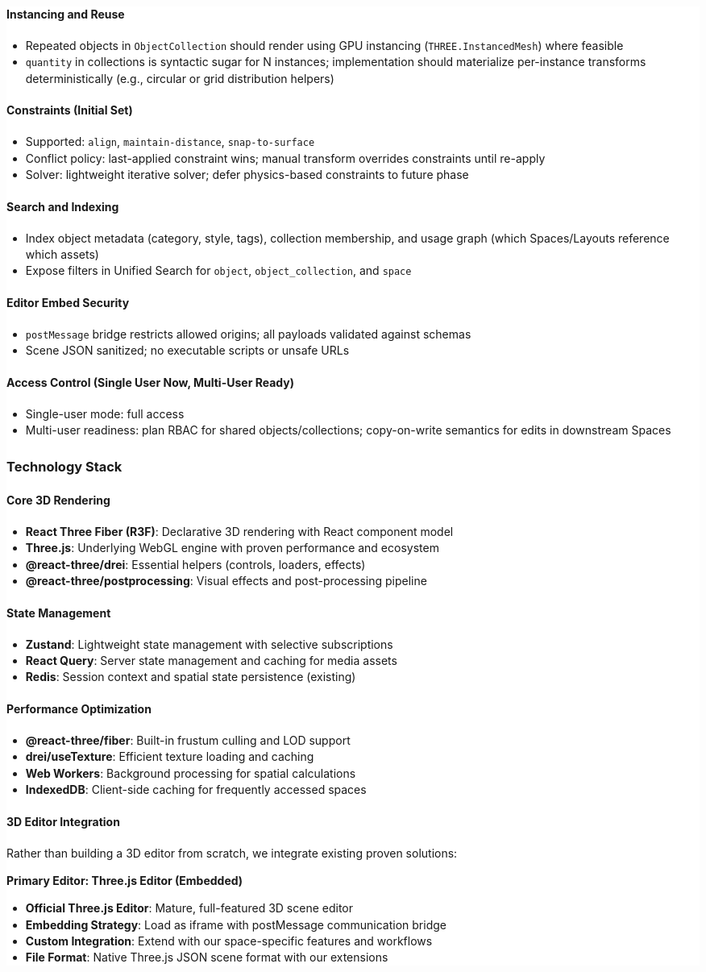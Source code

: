 #### Instancing and Reuse
- Repeated objects in `ObjectCollection` should render using GPU instancing (`THREE.InstancedMesh`) where feasible
- `quantity` in collections is syntactic sugar for N instances; implementation should materialize per-instance transforms deterministically (e.g., circular or grid distribution helpers)

#### Constraints (Initial Set)
- Supported: `align`, `maintain-distance`, `snap-to-surface`
- Conflict policy: last-applied constraint wins; manual transform overrides constraints until re-apply
- Solver: lightweight iterative solver; defer physics-based constraints to future phase

#### Search and Indexing
- Index object metadata (category, style, tags), collection membership, and usage graph (which Spaces/Layouts reference which assets)
- Expose filters in Unified Search for `object`, `object_collection`, and `space`

#### Editor Embed Security
- `postMessage` bridge restricts allowed origins; all payloads validated against schemas
- Scene JSON sanitized; no executable scripts or unsafe URLs

#### Access Control (Single User Now, Multi-User Ready)
- Single-user mode: full access
- Multi-user readiness: plan RBAC for shared objects/collections; copy-on-write semantics for edits in downstream Spaces

### Technology Stack

#### Core 3D Rendering
- **React Three Fiber (R3F)**: Declarative 3D rendering with React component model
- **Three.js**: Underlying WebGL engine with proven performance and ecosystem
- **@react-three/drei**: Essential helpers (controls, loaders, effects)
- **@react-three/postprocessing**: Visual effects and post-processing pipeline

#### State Management
- **Zustand**: Lightweight state management with selective subscriptions
- **React Query**: Server state management and caching for media assets
- **Redis**: Session context and spatial state persistence (existing)

#### Performance Optimization
- **@react-three/fiber**: Built-in frustum culling and LOD support
- **drei/useTexture**: Efficient texture loading and caching
- **Web Workers**: Background processing for spatial calculations
- **IndexedDB**: Client-side caching for frequently accessed spaces

#### 3D Editor Integration

Rather than building a 3D editor from scratch, we integrate existing proven solutions:

**Primary Editor: Three.js Editor (Embedded)**
- **Official Three.js Editor**: Mature, full-featured 3D scene editor
- **Embedding Strategy**: Load as iframe with postMessage communication bridge
- **Custom Integration**: Extend with our space-specific features and workflows
- **File Format**: Native Three.js JSON scene format with our extensions
